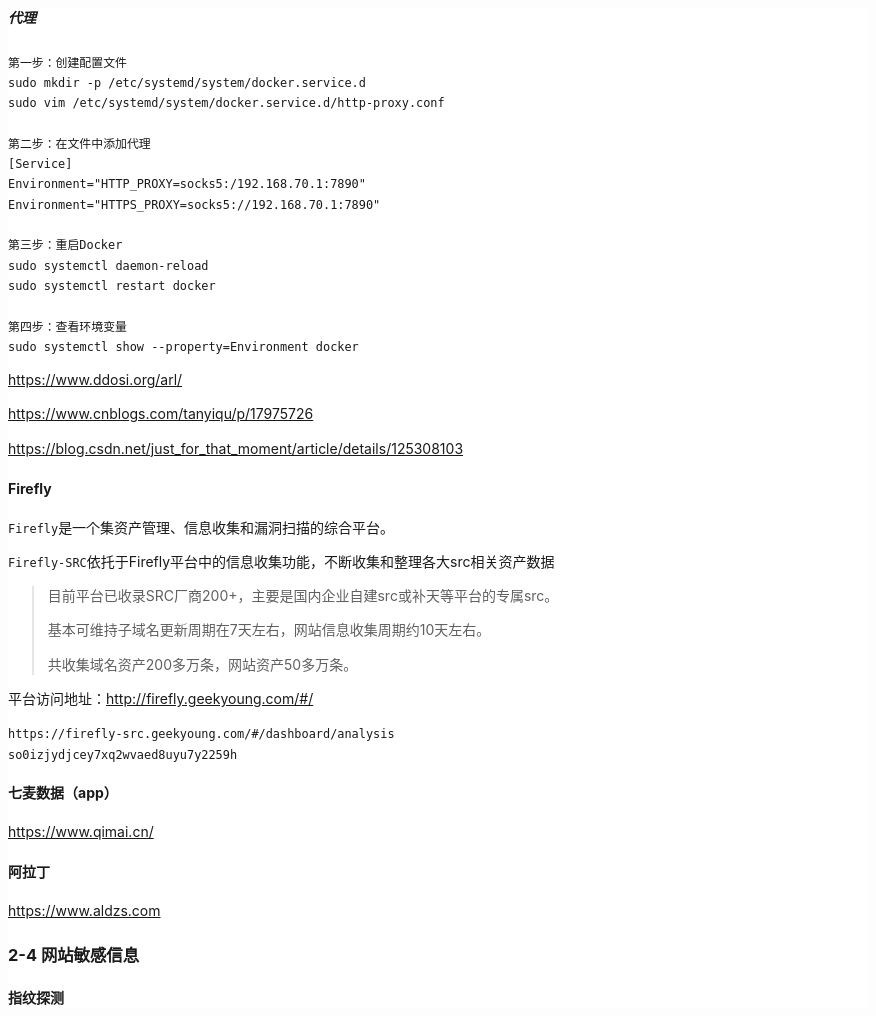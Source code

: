 ##### 代理

```
第一步：创建配置文件
sudo mkdir -p /etc/systemd/system/docker.service.d
sudo vim /etc/systemd/system/docker.service.d/http-proxy.conf

第二步：在文件中添加代理
[Service]
Environment="HTTP_PROXY=socks5:/192.168.70.1:7890"
Environment="HTTPS_PROXY=socks5://192.168.70.1:7890"

第三步：重启Docker
sudo systemctl daemon-reload
sudo systemctl restart docker

第四步：查看环境变量
sudo systemctl show --property=Environment docker
```

https://www.ddosi.org/arl/

https://www.cnblogs.com/tanyiqu/p/17975726

https://blog.csdn.net/just_for_that_moment/article/details/125308103

#### Firefly

`Firefly`是一个集资产管理、信息收集和漏洞扫描的综合平台。

`Firefly-SRC`依托于Firefly平台中的信息收集功能，不断收集和整理各大src相关资产数据

> 目前平台已收录SRC厂商200+，主要是国内企业自建src或补天等平台的专属src。
>
> 基本可维持子域名更新周期在7天左右，网站信息收集周期约10天左右。
>
> 共收集域名资产200多万条，网站资产50多万条。

平台访问地址：http://firefly.geekyoung.com/#/

```bash
https://firefly-src.geekyoung.com/#/dashboard/analysis
so0izjydjcey7xq2wvaed8uyu7y2259h
```

#### 七麦数据（app）

 https://www.qimai.cn/

#### 阿拉丁

https://www.aldzs.com

### 2-4 网站敏感信息

#### 指纹探测
